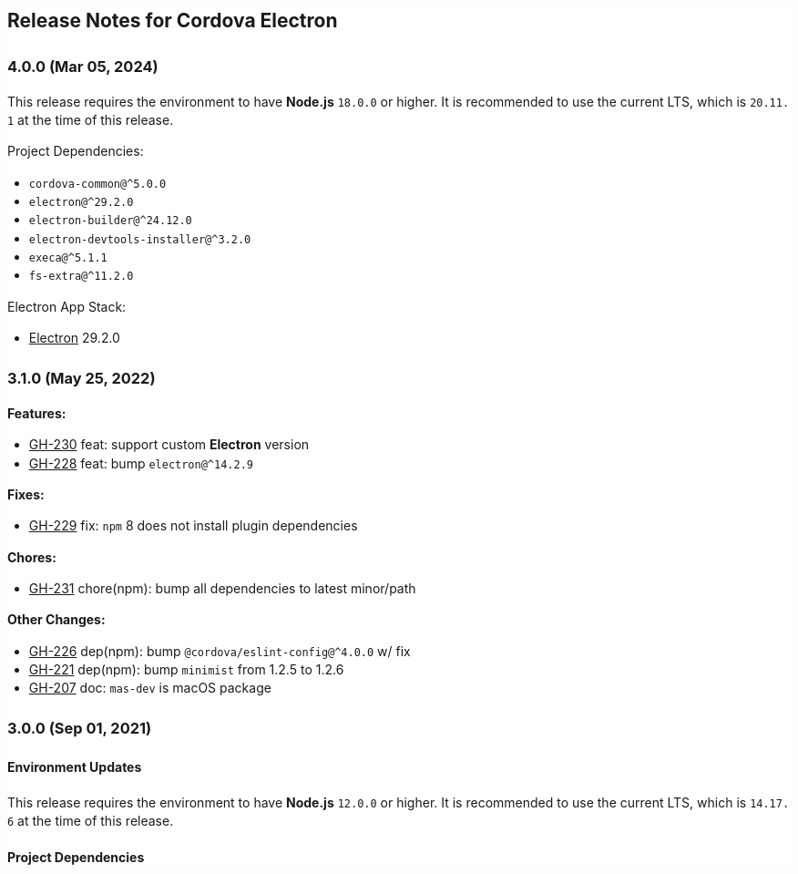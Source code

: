 

## Release Notes for Cordova Electron

### 4.0.0 (Mar 05, 2024)

This release requires the environment to have **Node.js** `18.0.0` or higher. It is recommended to use the current LTS, which is `20.11.1` at the time of this release.

Project Dependencies:

* `cordova-common@^5.0.0`
* `electron@^29.2.0`
* `electron-builder@^24.12.0`
* `electron-devtools-installer@^3.2.0`
* `execa@^5.1.1`
* `fs-extra@^11.2.0`

Electron App Stack:

* [Electron](https://www.electronjs.org/blog/electron-29-2) 29.2.0

### 3.1.0 (May 25, 2022)

**Features:**

* [GH-230](https://github.com/apache/cordova-electron/pull/230) feat: support custom **Electron** version
* [GH-228](https://github.com/apache/cordova-electron/pull/228) feat: bump `electron@^14.2.9`

**Fixes:**

* [GH-229](https://github.com/apache/cordova-electron/pull/229) fix: `npm` 8 does not install plugin dependencies

**Chores:**

* [GH-231](https://github.com/apache/cordova-electron/pull/231) chore(npm): bump all dependencies to latest minor/path

**Other Changes:**

* [GH-226](https://github.com/apache/cordova-electron/pull/226) dep(npm): bump `@cordova/eslint-config@^4.0.0` w/ fix
* [GH-221](https://github.com/apache/cordova-electron/pull/221) dep(npm): bump `minimist` from 1.2.5 to 1.2.6
* [GH-207](https://github.com/apache/cordova-electron/pull/207) doc: `mas-dev` is macOS package

### 3.0.0 (Sep 01, 2021)

#### Environment Updates

This release requires the environment to have **Node.js** `12.0.0` or higher. It is recommended to use the current LTS, which is `14.17.6` at the time of this release.

#### Project Dependencies
